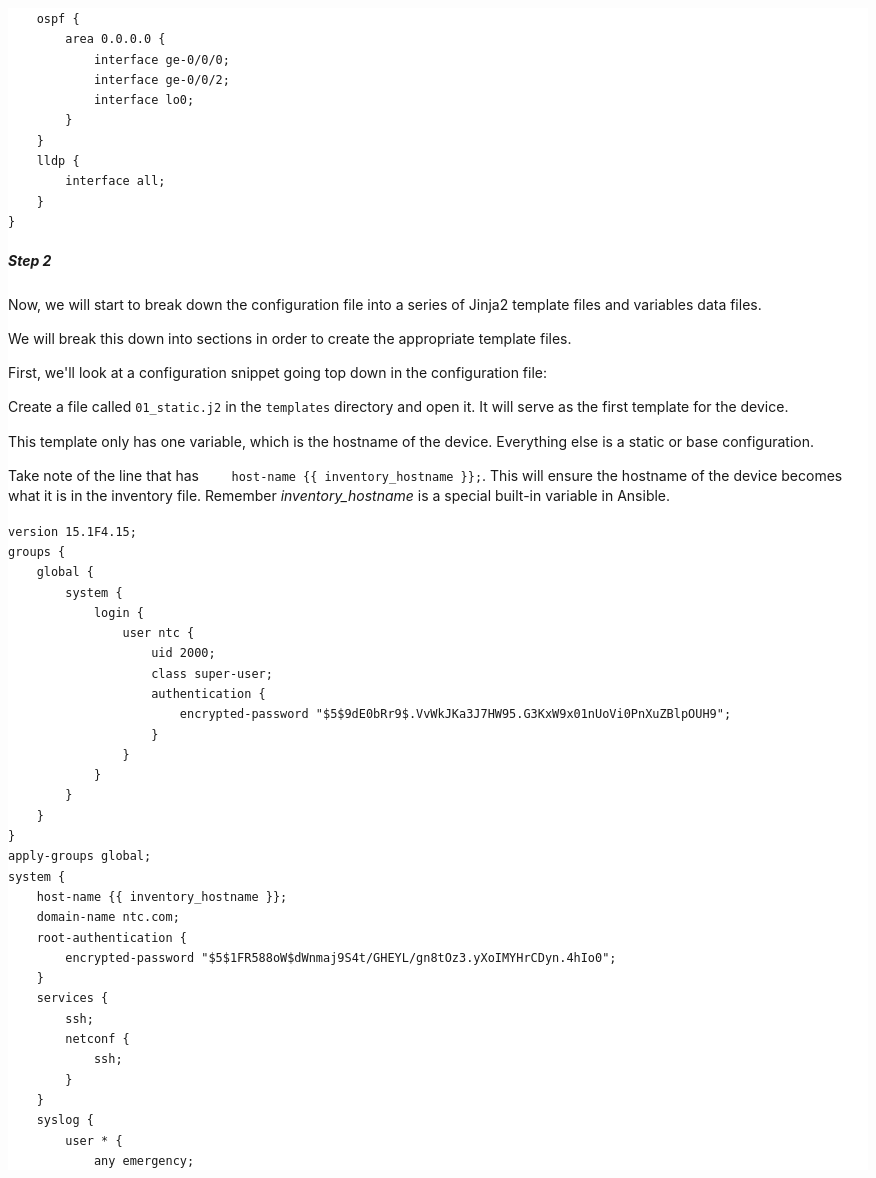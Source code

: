 ```
    ospf {
        area 0.0.0.0 {
            interface ge-0/0/0;
            interface ge-0/0/2;
            interface lo0;
        }
    }
    lldp {
        interface all;
    }
}
```

##### Step 2

Now, we will start to break down the configuration file into a series of Jinja2 template files and variables data files.

We will break this down into sections in order to create the appropriate template files.

First, we'll look at a configuration snippet going top down in the configuration file:

Create a file called `01_static.j2` in the `templates` directory and open it. It will serve as the first template for the device.  

This template only has one variable, which is the hostname of the device.  Everything else is a static or base configuration.

Take note of the line that has `    host-name {{ inventory_hostname }};`.  This will ensure the hostname of the device becomes what it is in the inventory file.  Remember *inventory_hostname* is a special built-in variable in Ansible.

```
version 15.1F4.15;
groups {
    global {
        system {
            login {
                user ntc {
                    uid 2000;
                    class super-user;
                    authentication {
                        encrypted-password "$5$9dE0bRr9$.VvWkJKa3J7HW95.G3KxW9x01nUoVi0PnXuZBlpOUH9";
                    }
                }
            }
        }
    }
}
apply-groups global;
system {
    host-name {{ inventory_hostname }};
    domain-name ntc.com;
    root-authentication {
        encrypted-password "$5$1FR588oW$dWnmaj9S4t/GHEYL/gn8tOz3.yXoIMYHrCDyn.4hIo0";
    }
    services {
        ssh;
        netconf {
            ssh;
        }
    }
    syslog {
        user * {
            any emergency;
```